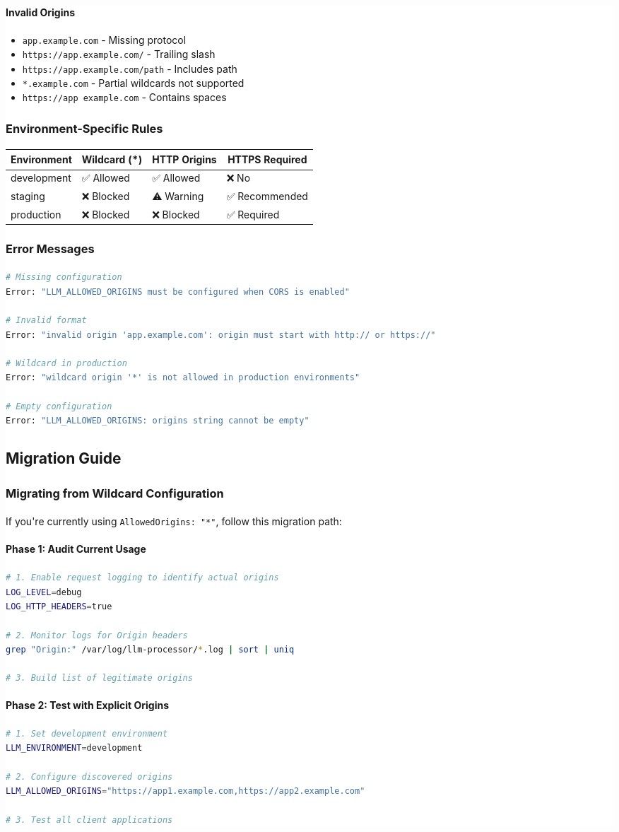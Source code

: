 #### Invalid Origins
- `app.example.com` - Missing protocol
- `https://app.example.com/` - Trailing slash
- `https://app.example.com/path` - Includes path
- `*.example.com` - Partial wildcards not supported
- `https://app example.com` - Contains spaces

### Environment-Specific Rules

| Environment | Wildcard (*) | HTTP Origins | HTTPS Required |
|------------|--------------|--------------|----------------|
| development | ✅ Allowed | ✅ Allowed | ❌ No |
| staging | ❌ Blocked | ⚠️ Warning | ✅ Recommended |
| production | ❌ Blocked | ❌ Blocked | ✅ Required |

### Error Messages

```bash
# Missing configuration
Error: "LLM_ALLOWED_ORIGINS must be configured when CORS is enabled"

# Invalid format
Error: "invalid origin 'app.example.com': origin must start with http:// or https://"

# Wildcard in production
Error: "wildcard origin '*' is not allowed in production environments"

# Empty configuration
Error: "LLM_ALLOWED_ORIGINS: origins string cannot be empty"
```

## Migration Guide

### Migrating from Wildcard Configuration

If you're currently using `AllowedOrigins: "*"`, follow this migration path:

#### Phase 1: Audit Current Usage
```bash
# 1. Enable request logging to identify actual origins
LOG_LEVEL=debug
LOG_HTTP_HEADERS=true

# 2. Monitor logs for Origin headers
grep "Origin:" /var/log/llm-processor/*.log | sort | uniq

# 3. Build list of legitimate origins
```

#### Phase 2: Test with Explicit Origins
```bash
# 1. Set development environment
LLM_ENVIRONMENT=development

# 2. Configure discovered origins
LLM_ALLOWED_ORIGINS="https://app1.example.com,https://app2.example.com"

# 3. Test all client applications
```
